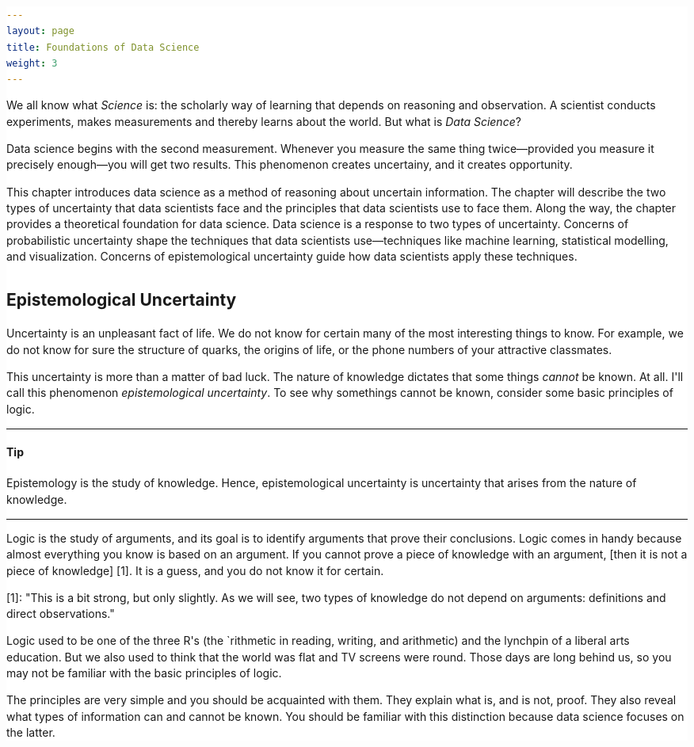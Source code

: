 ```yaml
---
layout: page
title: Foundations of Data Science
weight: 3
---
```


We all know what _Science_ is: the scholarly way of learning that depends on reasoning and observation. A scientist conducts experiments, makes measurements and thereby learns about the world. But what is _Data Science_?

Data science begins with the second measurement. Whenever you measure the same thing twice—provided you measure it precisely enough—you will get two results. This phenomenon creates uncertainy, and it creates opportunity.

This chapter introduces data science as a method of reasoning about uncertain information. The chapter will describe the two types of uncertainty that data scientists face and the principles that data scientists use to face them. Along the way, the chapter provides a theoretical foundation for data science. Data science is a response to two types of uncertainty. Concerns of probabilistic uncertainty shape the techniques that data scientists use—techniques like machine learning, statistical modelling, and visualization. Concerns of epistemological uncertainty guide how data scientists apply these techniques.

## Epistemological Uncertainty

Uncertainty is an unpleasant fact of life. We do not know for certain many of the most interesting things to know.  For example, we do not know for sure the structure of quarks, the origins of life, or the phone numbers of your attractive classmates.

This uncertainty is more than a matter of bad luck. The nature of knowledge dictates that some things _cannot_ be known. At all. I'll call this phenomenon _epistemological uncertainty_. To see why somethings cannot be known, consider some basic principles of logic.

***
#### Tip
Epistemology is the study of knowledge. Hence, epistemological uncertainty is uncertainty that arises from the nature of knowledge.
***

Logic is the study of arguments, and its goal is to identify arguments that prove their conclusions. Logic comes in handy because almost everything you know is based on an argument. If you cannot prove a piece of knowledge with an argument, [then it is not a piece of knowledge] [1]. It is a guess, and you do not know it for certain. 

[1]: "This is a bit strong, but only slightly. As we will see, two types of knowledge do not depend on arguments: definitions and direct observations."

Logic used to be one of the three R's (the `rithmetic in reading, writing, and arithmetic) and the lynchpin of a liberal arts education. But we also used to think that the world was flat and TV screens were round. Those days are long behind us, so you may not be familiar with the basic principles of logic.

The principles are very simple and you should be acquainted with them. They explain what is, and is not, proof. They also reveal what types of information can and cannot be known. You should be familiar with this distinction because data science focuses on the latter.
